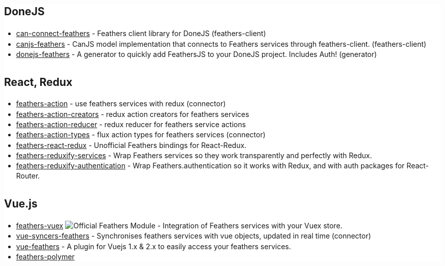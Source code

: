 
## DoneJS

- [can-connect-feathers](https://www.npmjs.com/package/can-connect-feathers) - Feathers client library for DoneJS (feathers-client)
- [canjs-feathers](https://www.npmjs.com/package/canjs-feathers) - CanJS model implementation that connects to Feathers services through feathers-client. (feathers-client)
- [donejs-feathers](https://www.npmjs.com/package/donejs-feathers) - A generator to quickly add FeathersJS to your DoneJS project. Includes Auth! (generator)


## React, Redux

- [feathers-action](https://www.npmjs.com/package/feathers-action) - use feathers services with redux (connector)
- [feathers-action-creators](https://www.npmjs.com/package/feathers-action-creators) - redux action creators for feathers services
- [feathers-action-reducer](https://www.npmjs.com/package/feathers-action-reducer) - redux reducer for feathers service actions
- [feathers-action-types](https://www.npmjs.com/package/feathers-action-types) - flux action types for feathers services (connector)
- [feathers-react-redux](https://www.npmjs.com/package/feathers-react-redux) - Unofficial Feathers bindings for React-Redux.
- [feathers-reduxify-services](https://github.com/eddyystop/feathers-reduxify-services) - Wrap Feathers services so they work transparently and perfectly with Redux.
- [feathers-reduxify-authentication](https://github.com/eddyystop/feathers-reduxify-authentication) - Wrap Feathers.authentication so it works with Redux, and with auth packages for React-Router. 


## Vue.js

- [feathers-vuex](https://github.com/feathersjs/feathers-vuex) ![Official Feathers Module](/img/tiny-feathers-logo.png)  - Integration of Feathers services with your Vuex store.
- [vue-syncers-feathers](https://www.npmjs.com/package/vue-syncers-feathers) - Synchronises feathers services with vue objects, updated in real time (connector)
- [vue-feathers](https://github.com/sunabozu/vue-feathers) - A plugin for Vuejs 1.x & 2.x to easily access your feathers services.
- [feathers-polymer](https://github.com/thosakwe/polymer-feathers)

